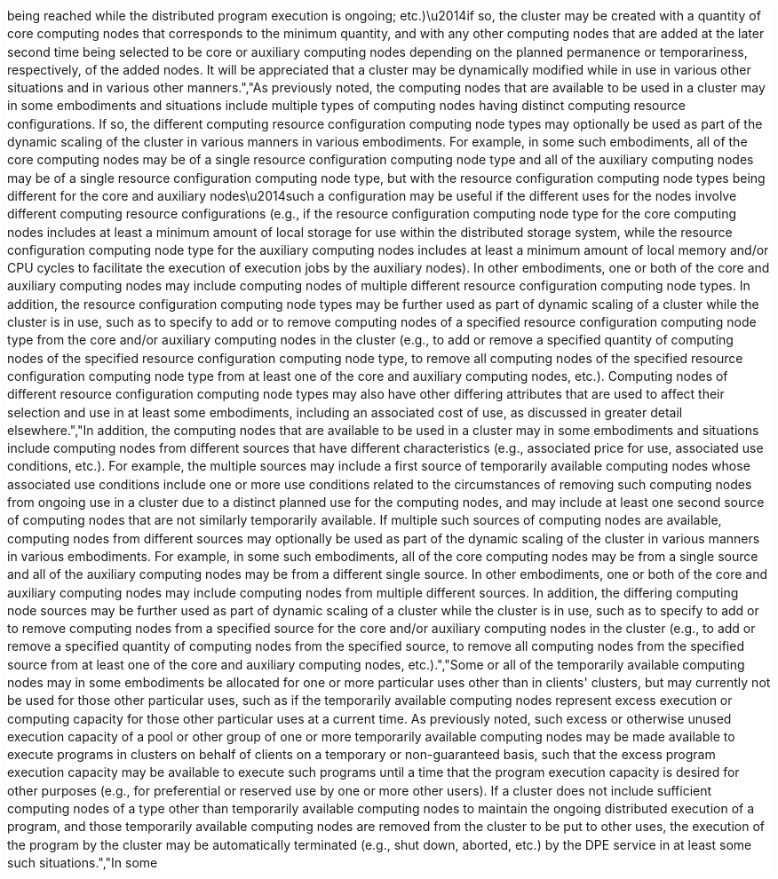 being reached while the distributed program execution is ongoing; etc.)\u2014if so, the cluster may be created with a quantity of core computing nodes that corresponds to the minimum quantity, and with any other computing nodes that are added at the later second time being selected to be core or auxiliary computing nodes depending on the planned permanence or temporariness, respectively, of the added nodes. It will be appreciated that a cluster may be dynamically modified while in use in various other situations and in various other manners.","As previously noted, the computing nodes that are available to be used in a cluster may in some embodiments and situations include multiple types of computing nodes having distinct computing resource configurations. If so, the different computing resource configuration computing node types may optionally be used as part of the dynamic scaling of the cluster in various manners in various embodiments. For example, in some such embodiments, all of the core computing nodes may be of a single resource configuration computing node type and all of the auxiliary computing nodes may be of a single resource configuration computing node type, but with the resource configuration computing node types being different for the core and auxiliary nodes\u2014such a configuration may be useful if the different uses for the nodes involve different computing resource configurations (e.g., if the resource configuration computing node type for the core computing nodes includes at least a minimum amount of local storage for use within the distributed storage system, while the resource configuration computing node type for the auxiliary computing nodes includes at least a minimum amount of local memory and\/or CPU cycles to facilitate the execution of execution jobs by the auxiliary nodes). In other embodiments, one or both of the core and auxiliary computing nodes may include computing nodes of multiple different resource configuration computing node types. In addition, the resource configuration computing node types may be further used as part of dynamic scaling of a cluster while the cluster is in use, such as to specify to add or to remove computing nodes of a specified resource configuration computing node type from the core and\/or auxiliary computing nodes in the cluster (e.g., to add or remove a specified quantity of computing nodes of the specified resource configuration computing node type, to remove all computing nodes of the specified resource configuration computing node type from at least one of the core and auxiliary computing nodes, etc.). Computing nodes of different resource configuration computing node types may also have other differing attributes that are used to affect their selection and use in at least some embodiments, including an associated cost of use, as discussed in greater detail elsewhere.","In addition, the computing nodes that are available to be used in a cluster may in some embodiments and situations include computing nodes from different sources that have different characteristics (e.g., associated price for use, associated use conditions, etc.). For example, the multiple sources may include a first source of temporarily available computing nodes whose associated use conditions include one or more use conditions related to the circumstances of removing such computing nodes from ongoing use in a cluster due to a distinct planned use for the computing nodes, and may include at least one second source of computing nodes that are not similarly temporarily available. If multiple such sources of computing nodes are available, computing nodes from different sources may optionally be used as part of the dynamic scaling of the cluster in various manners in various embodiments. For example, in some such embodiments, all of the core computing nodes may be from a single source and all of the auxiliary computing nodes may be from a different single source. In other embodiments, one or both of the core and auxiliary computing nodes may include computing nodes from multiple different sources. In addition, the differing computing node sources may be further used as part of dynamic scaling of a cluster while the cluster is in use, such as to specify to add or to remove computing nodes from a specified source for the core and\/or auxiliary computing nodes in the cluster (e.g., to add or remove a specified quantity of computing nodes from the specified source, to remove all computing nodes from the specified source from at least one of the core and auxiliary computing nodes, etc.).","Some or all of the temporarily available computing nodes may in some embodiments be allocated for one or more particular uses other than in clients' clusters, but may currently not be used for those other particular uses, such as if the temporarily available computing nodes represent excess execution or computing capacity for those other particular uses at a current time. As previously noted, such excess or otherwise unused execution capacity of a pool or other group of one or more temporarily available computing nodes may be made available to execute programs in clusters on behalf of clients on a temporary or non-guaranteed basis, such that the excess program execution capacity may be available to execute such programs until a time that the program execution capacity is desired for other purposes (e.g., for preferential or reserved use by one or more other users). If a cluster does not include sufficient computing nodes of a type other than temporarily available computing nodes to maintain the ongoing distributed execution of a program, and those temporarily available computing nodes are removed from the cluster to be put to other uses, the execution of the program by the cluster may be automatically terminated (e.g., shut down, aborted, etc.) by the DPE service in at least some such situations.","In some